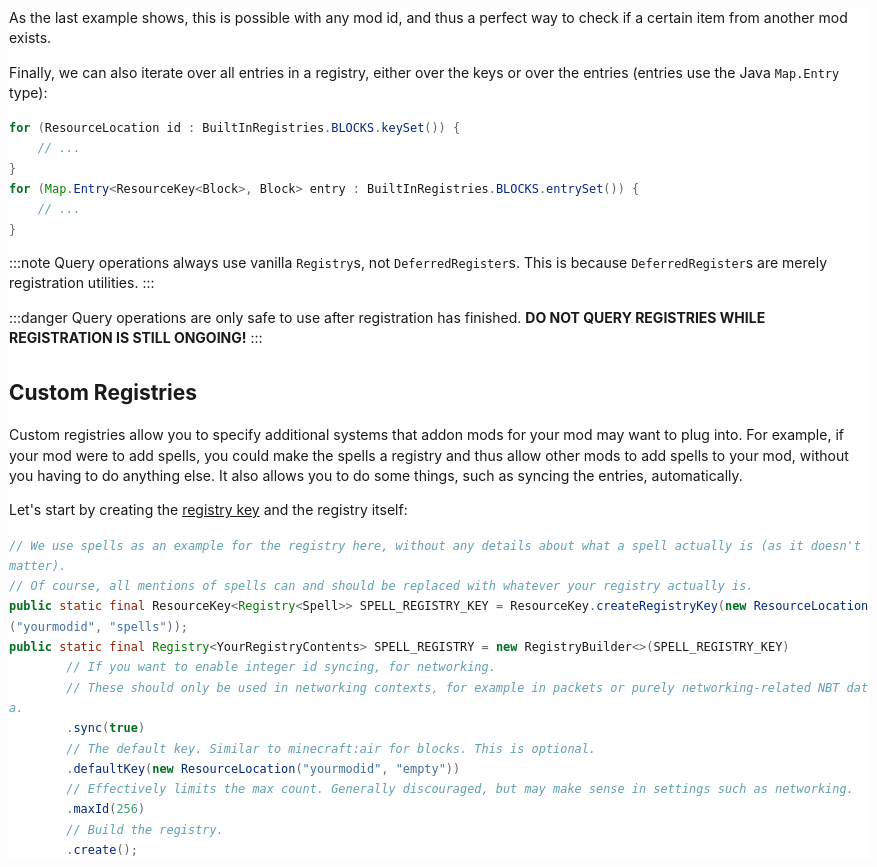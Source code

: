 As the last example shows, this is possible with any mod id, and thus a perfect way to check if a certain item from another mod exists.

Finally, we can also iterate over all entries in a registry, either over the keys or over the entries (entries use the Java `Map.Entry` type):

```java
for (ResourceLocation id : BuiltInRegistries.BLOCKS.keySet()) {
    // ...
}
for (Map.Entry<ResourceKey<Block>, Block> entry : BuiltInRegistries.BLOCKS.entrySet()) {
    // ...
}
```

:::note
Query operations always use vanilla `Registry`s, not `DeferredRegister`s. This is because `DeferredRegister`s are merely registration utilities.
:::

:::danger
Query operations are only safe to use after registration has finished. **DO NOT QUERY REGISTRIES WHILE REGISTRATION IS STILL ONGOING!**
:::

## Custom Registries

Custom registries allow you to specify additional systems that addon mods for your mod may want to plug into. For example, if your mod were to add spells, you could make the spells a registry and thus allow other mods to add spells to your mod, without you having to do anything else. It also allows you to do some things, such as syncing the entries, automatically.

Let's start by creating the [registry key][resourcekey] and the registry itself:

```java
// We use spells as an example for the registry here, without any details about what a spell actually is (as it doesn't matter).
// Of course, all mentions of spells can and should be replaced with whatever your registry actually is.
public static final ResourceKey<Registry<Spell>> SPELL_REGISTRY_KEY = ResourceKey.createRegistryKey(new ResourceLocation("yourmodid", "spells"));
public static final Registry<YourRegistryContents> SPELL_REGISTRY = new RegistryBuilder<>(SPELL_REGISTRY_KEY)
        // If you want to enable integer id syncing, for networking.
        // These should only be used in networking contexts, for example in packets or purely networking-related NBT data.
        .sync(true)
        // The default key. Similar to minecraft:air for blocks. This is optional.
        .defaultKey(new ResourceLocation("yourmodid", "empty"))
        // Effectively limits the max count. Generally discouraged, but may make sense in settings such as networking.
        .maxId(256)
        // Build the registry.
        .create();
```


[block]: ../blocks/index.md
[blockentity]: ../blockentities/index.md
[codec]: ../datastorage/codecs.md
[datagen]: #data-generation-for-datapack-registries
[datagenindex]: ../resources/index.md#data-generation
[datapack]: ../resources/server/index.md
[defregblocks]: ../blocks/index.md#deferredregisterblocks-helpers
[defregitems]: ../items/index.md#deferredregisteritems
[event]: ./events.md
[item]: ../items/index.md
[resloc]: ../misc/resourcelocation.md
[resourcekey]: ../misc/resourcelocation.md#resourcekeys
[singleton]: https://en.wikipedia.org/wiki/Singleton_pattern